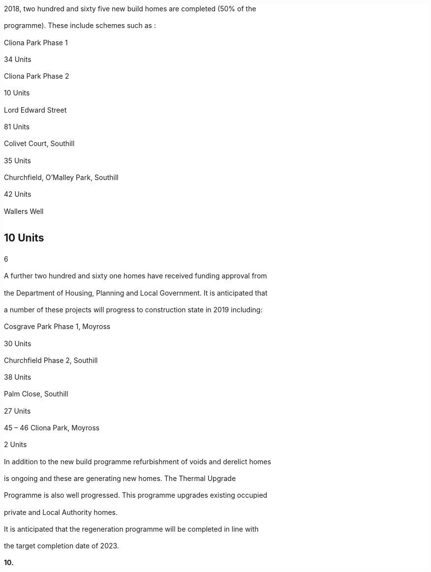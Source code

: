 2018, two hundred and sixty five new build homes are completed (50% of the

programme). These include schemes such as :

Cliona Park Phase 1

34 Units

Cliona Park Phase 2

10 Units

Lord Edward Street

81 Units

Colivet Court, Southill

35 Units

Churchfield, O’Malley Park, Southill

42 Units

Wallers Well

10 Units
---
6

A further two hundred and sixty one homes have received funding approval from

the Department of Housing, Planning and Local Government. It is anticipated that

a number of these projects will progress to construction state in 2019 including:

Cosgrave Park Phase 1, Moyross

30 Units

Churchfield Phase 2, Southill

38 Units

Palm Close, Southill

27 Units

45 – 46 Cliona Park, Moyross

2 Units

In addition to the new build programme refurbishment of voids and derelict homes

is ongoing and these are generating new homes. The Thermal Upgrade

Programme is also well progressed. This programme upgrades existing occupied

private and Local Authority homes.

It is anticipated that the regeneration programme will be completed in line with

the target completion date of 2023.

**10.**
